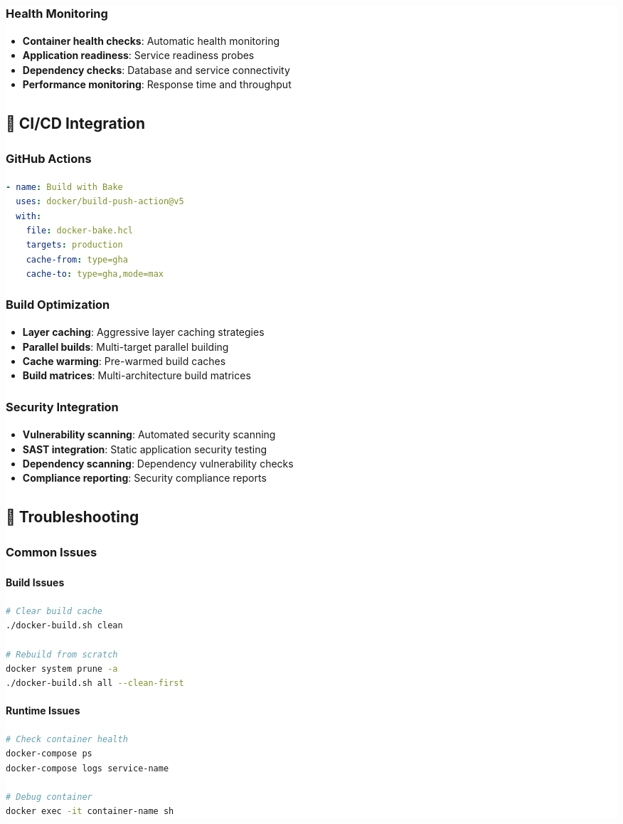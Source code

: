 ### Health Monitoring
- **Container health checks**: Automatic health monitoring
- **Application readiness**: Service readiness probes
- **Dependency checks**: Database and service connectivity
- **Performance monitoring**: Response time and throughput

## 🔄 CI/CD Integration

### GitHub Actions
```yaml
- name: Build with Bake
  uses: docker/build-push-action@v5
  with:
    file: docker-bake.hcl
    targets: production
    cache-from: type=gha
    cache-to: type=gha,mode=max
```

### Build Optimization
- **Layer caching**: Aggressive layer caching strategies
- **Parallel builds**: Multi-target parallel building
- **Cache warming**: Pre-warmed build caches
- **Build matrices**: Multi-architecture build matrices

### Security Integration
- **Vulnerability scanning**: Automated security scanning
- **SAST integration**: Static application security testing
- **Dependency scanning**: Dependency vulnerability checks
- **Compliance reporting**: Security compliance reports

## 🐛 Troubleshooting

### Common Issues

#### Build Issues
```bash
# Clear build cache
./docker-build.sh clean

# Rebuild from scratch
docker system prune -a
./docker-build.sh all --clean-first
```

#### Runtime Issues
```bash
# Check container health
docker-compose ps
docker-compose logs service-name

# Debug container
docker exec -it container-name sh
```

